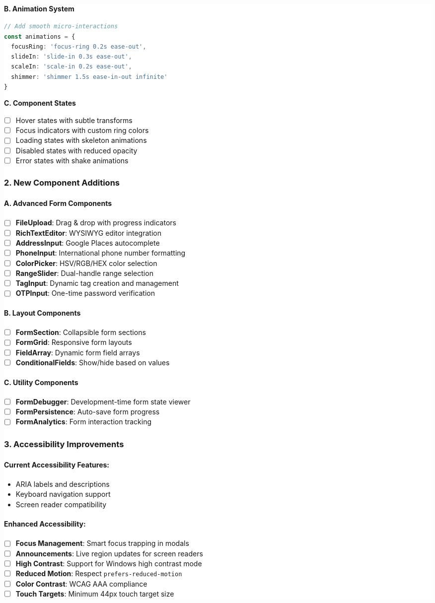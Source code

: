 **B. Animation System**
```typescript
// Add smooth micro-interactions
const animations = {
  focusRing: 'focus-ring 0.2s ease-out',
  slideIn: 'slide-in 0.3s ease-out',
  scaleIn: 'scale-in 0.2s ease-out',
  shimmer: 'shimmer 1.5s ease-in-out infinite'
}
```

**C. Component States**
- [ ] Hover states with subtle transforms
- [ ] Focus indicators with custom ring colors
- [ ] Loading states with skeleton animations
- [ ] Disabled states with reduced opacity
- [ ] Error states with shake animations

### **2. New Component Additions**

#### **A. Advanced Form Components**
- [ ] **FileUpload**: Drag & drop with progress indicators
- [ ] **RichTextEditor**: WYSIWYG editor integration
- [ ] **AddressInput**: Google Places autocomplete
- [ ] **PhoneInput**: International phone number formatting
- [ ] **ColorPicker**: HSV/RGB/HEX color selection
- [ ] **RangeSlider**: Dual-handle range selection
- [ ] **TagInput**: Dynamic tag creation and management
- [ ] **OTPInput**: One-time password verification

#### **B. Layout Components**
- [ ] **FormSection**: Collapsible form sections
- [ ] **FormGrid**: Responsive form layouts
- [ ] **FieldArray**: Dynamic form field arrays
- [ ] **ConditionalFields**: Show/hide based on values

#### **C. Utility Components**
- [ ] **FormDebugger**: Development-time form state viewer
- [ ] **FormPersistence**: Auto-save form progress
- [ ] **FormAnalytics**: Form interaction tracking

### **3. Accessibility Improvements**

#### **Current Accessibility Features:**
- ARIA labels and descriptions
- Keyboard navigation support
- Screen reader compatibility

#### **Enhanced Accessibility:**
- [ ] **Focus Management**: Smart focus trapping in modals
- [ ] **Announcements**: Live region updates for screen readers
- [ ] **High Contrast**: Support for Windows high contrast mode
- [ ] **Reduced Motion**: Respect `prefers-reduced-motion`
- [ ] **Color Contrast**: WCAG AAA compliance
- [ ] **Touch Targets**: Minimum 44px touch target size
